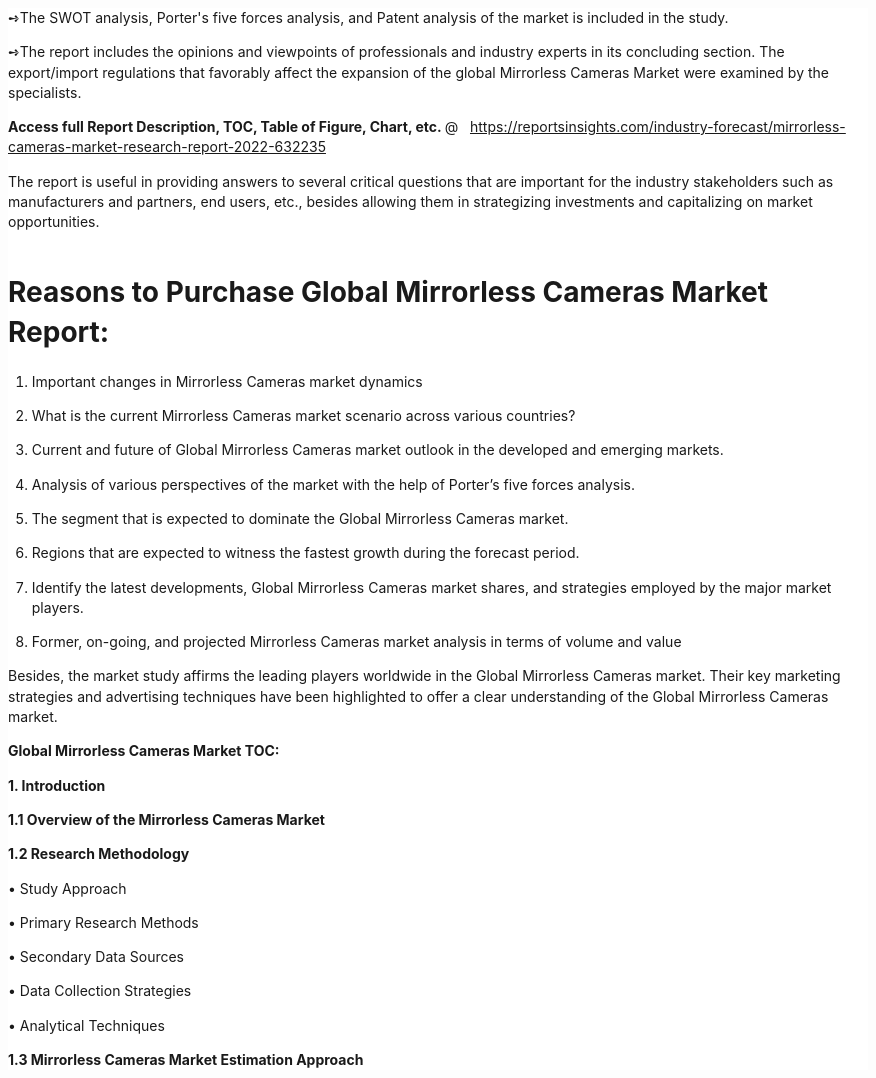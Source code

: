 ➺The SWOT analysis, Porter's five forces analysis, and Patent analysis of the market is included in the study.

➺The report includes the opinions and viewpoints of professionals and industry experts in its concluding section. The export/import regulations that favorably affect the expansion of the global Mirrorless Cameras Market were examined by the specialists.

<strong>Access full Report Description, TOC, Table of Figure, Chart, etc. </strong>@   <a href=https://reportsinsights.com/industry-forecast/mirrorless-cameras-market-research-report-2022-632235 style=color:#0000ff;>https://reportsinsights.com/industry-forecast/mirrorless-cameras-market-research-report-2022-632235</a>

The report is useful in providing answers to several critical questions that are important for the industry stakeholders such as manufacturers and partners, end users, etc., besides allowing them in strategizing investments and capitalizing on market opportunities.

# <strong>Reasons to Purchase Global Mirrorless Cameras Market Report:</strong>

1. Important changes in Mirrorless Cameras market dynamics

2. What is the current Mirrorless Cameras market scenario across various countries?

3. Current and future of Global Mirrorless Cameras market outlook in the developed and emerging markets.

4. Analysis of various perspectives of the market with the help of Porter’s five forces analysis.

5. The segment that is expected to dominate the Global Mirrorless Cameras market.

6. Regions that are expected to witness the fastest growth during the forecast period.

7. Identify the latest developments, Global Mirrorless Cameras market shares, and strategies employed by the major market players.

8. Former, on-going, and projected Mirrorless Cameras market analysis in terms of volume and value

Besides, the market study affirms the leading players worldwide in the Global Mirrorless Cameras market. Their key marketing strategies and advertising techniques have been highlighted to offer a clear understanding of the Global Mirrorless Cameras market.

<strong>Global Mirrorless Cameras Market TOC:</strong>

<strong>1. Introduction</strong>

<strong>1.1 Overview of the Mirrorless Cameras Market</strong>

<strong>1.2 Research Methodology</strong>

• Study Approach

• Primary Research Methods

• Secondary Data Sources

• Data Collection Strategies

• Analytical Techniques

<strong>1.3 Mirrorless Cameras Market Estimation Approach</strong>
